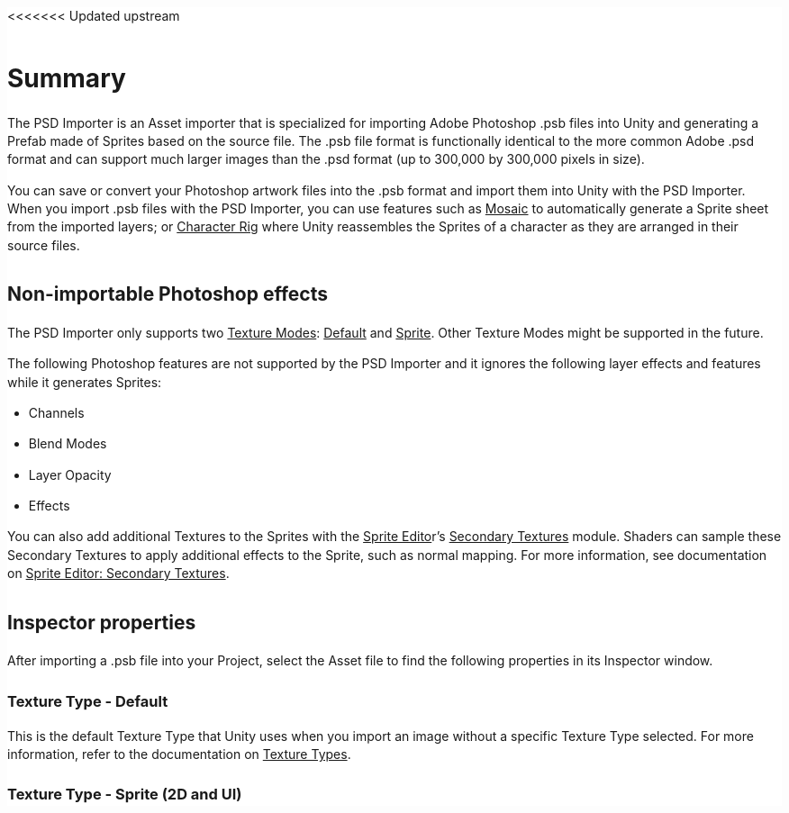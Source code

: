<<<<<<< Updated upstream
# Summary

The PSD Importer is an Asset importer that is specialized for importing Adobe Photoshop .psb files into Unity and generating a Prefab made of Sprites based on the source file. The .psb file format is functionally identical to the more common Adobe .psd format and can support much larger images than the .psd format (up to 300,000 by 300,000 pixels in size).

You can save or convert your Photoshop artwork files into the .psb format and import them into Unity with the PSD Importer. When you import .psb files with the PSD Importer, you can use features such as [Mosaic](#Mosaic) to automatically generate a Sprite sheet from the imported layers; or [Character Rig](#Rig) where Unity reassembles the Sprites of a character as they are arranged in their source files.

## Non-importable Photoshop effects

The PSD Importer only supports two [Texture Modes](https://docs.unity3d.com/Manual/TextureTypes.html): [Default](https://docs.unity3d.com/Manual/TextureTypes.html#Default) and [Sprite](https://docs.unity3d.com/Manual/TextureTypes.html#Sprite). Other Texture Modes might be supported in the future.

The following Photoshop features are not supported by the PSD Importer and it ignores the following layer effects and features while it generates Sprites:   

* Channels 

* Blend Modes

* Layer Opacity

* Effects

You can also add additional Textures to the Sprites with the [Sprite Edito](https://docs.unity3d.com/Manual/SpriteEditor.html)r’s [Secondary Textures](https://docs.unity3d.com/Manual/SpriteEditor-SecondaryTextures.html) module. Shaders can sample these Secondary Textures to apply additional effects to the Sprite, such as normal mapping. For more information, see documentation on [Sprite Editor: Secondary Textures](https://docs.unity3d.com/Manual/SpriteEditor-SecondaryTextures.html).

## Inspector properties

After importing a .psb file into your Project, select the Asset file to find the following properties in its Inspector window.

### Texture Type - Default

This is the default Texture Type that Unity uses when you import an image without a specific Texture Type selected. For more information, refer to the documentation on [Texture Types](https://docs.unity3d.com/Manual/TextureTypes.html).

### Texture Type - Sprite (2D and UI)
